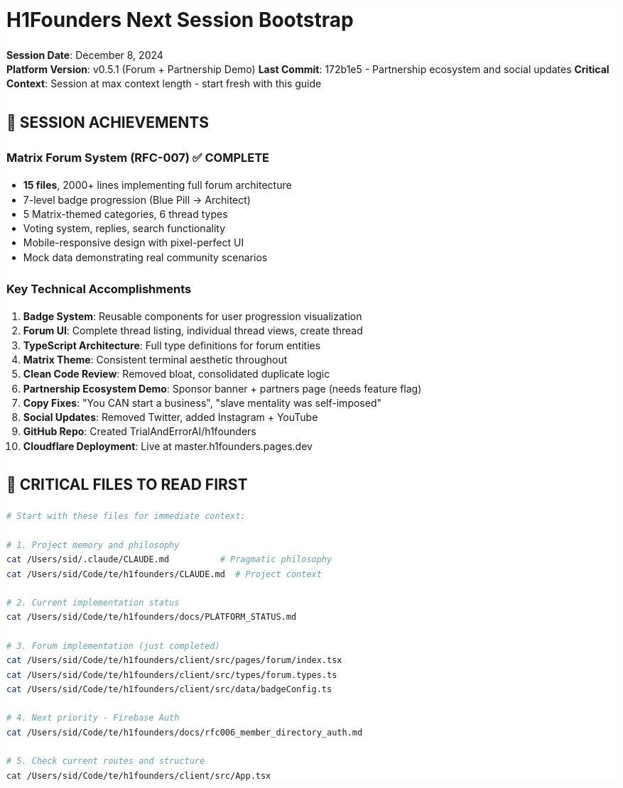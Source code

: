 # H1Founders Next Session Bootstrap
**Session Date**: December 8, 2024  
**Platform Version**: v0.5.1 (Forum + Partnership Demo)
**Last Commit**: 172b1e5 - Partnership ecosystem and social updates
**Critical Context**: Session at max context length - start fresh with this guide

## 🎯 SESSION ACHIEVEMENTS

### Matrix Forum System (RFC-007) ✅ COMPLETE
- **15 files**, 2000+ lines implementing full forum architecture
- 7-level badge progression (Blue Pill → Architect)
- 5 Matrix-themed categories, 6 thread types
- Voting system, replies, search functionality
- Mobile-responsive design with pixel-perfect UI
- Mock data demonstrating real community scenarios

### Key Technical Accomplishments
1. **Badge System**: Reusable components for user progression visualization
2. **Forum UI**: Complete thread listing, individual thread views, create thread
3. **TypeScript Architecture**: Full type definitions for forum entities
4. **Matrix Theme**: Consistent terminal aesthetic throughout
5. **Clean Code Review**: Removed bloat, consolidated duplicate logic
6. **Partnership Ecosystem Demo**: Sponsor banner + partners page (needs feature flag)
7. **Copy Fixes**: "You CAN start a business", "slave mentality was self-imposed"
8. **Social Updates**: Removed Twitter, added Instagram + YouTube
9. **GitHub Repo**: Created TrialAndErrorAI/h1founders
10. **Cloudflare Deployment**: Live at master.h1founders.pages.dev

## 📁 CRITICAL FILES TO READ FIRST

```bash
# Start with these files for immediate context:

# 1. Project memory and philosophy
cat /Users/sid/.claude/CLAUDE.md          # Pragmatic philosophy
cat /Users/sid/Code/te/h1founders/CLAUDE.md  # Project context

# 2. Current implementation status
cat /Users/sid/Code/te/h1founders/docs/PLATFORM_STATUS.md

# 3. Forum implementation (just completed)
cat /Users/sid/Code/te/h1founders/client/src/pages/forum/index.tsx
cat /Users/sid/Code/te/h1founders/client/src/types/forum.types.ts
cat /Users/sid/Code/te/h1founders/client/src/data/badgeConfig.ts

# 4. Next priority - Firebase Auth
cat /Users/sid/Code/te/h1founders/docs/rfc006_member_directory_auth.md

# 5. Check current routes and structure
cat /Users/sid/Code/te/h1founders/client/src/App.tsx
```
